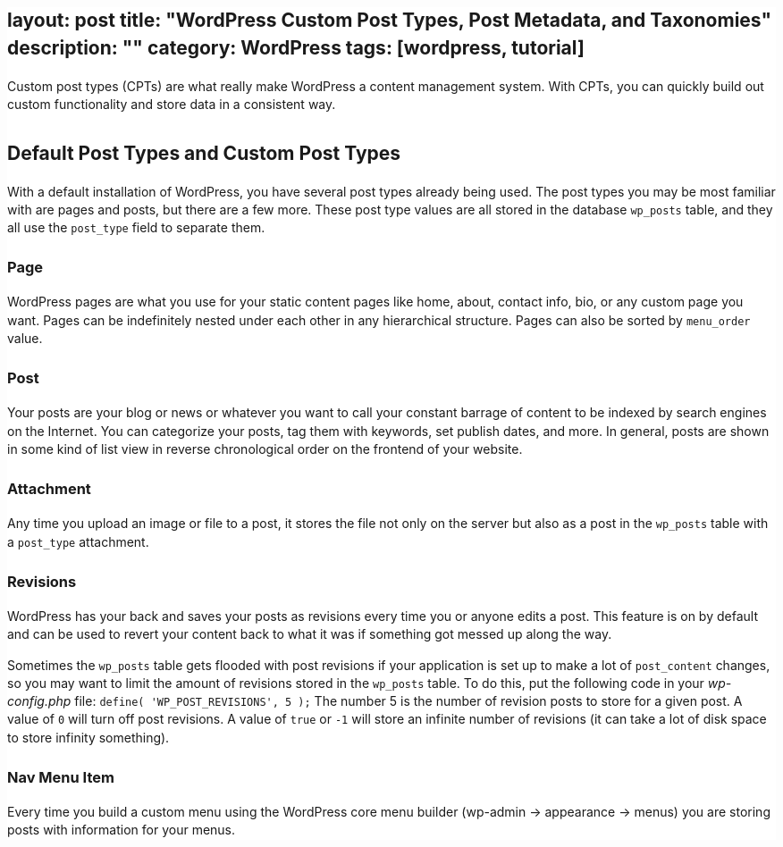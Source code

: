 layout: post
title: "WordPress Custom Post Types, Post Metadata, and Taxonomies"
description: ""
category: WordPress
tags: [wordpress, tutorial]
---

Custom post types (CPTs) are what really make WordPress a content management system. With CPTs, you can quickly build out custom functionality and store data in a consistent way.

## Default Post Types and Custom Post Types

With a default installation of WordPress, you have several post types already being used. The post types you may be most familiar with are pages and posts, but there are a few more. These post type values are all stored in the database `wp_posts` table, and they all use the `post_type` field to separate them.



### Page

WordPress pages are what you use for your static content pages like home, about, contact info, bio, or any custom page you want. Pages can be indefinitely nested under each other in any hierarchical structure. Pages can also be sorted by `menu_order` value.

### Post

Your posts are your blog or news or whatever you want to call your constant barrage of content to be indexed by search engines on the Internet. You can categorize your posts, tag them with keywords, set publish dates, and more. In general, posts are shown in some kind of list view in reverse chronological order on the frontend of your website.

### Attachment

Any time you upload an image or file to a post, it stores the file not only on the server but also as a post in the `wp_posts` table with a `post_type` attachment.

### Revisions

WordPress has your back and saves your posts as revisions every time you or anyone edits a post. This feature is on by default and can be used to revert your content back to what it was if something got messed up along the way.

Sometimes the `wp_posts` table gets flooded with post revisions if your application is set up to make a lot of `post_content` changes, so you may want to limit the amount of revisions stored in the `wp_posts` table. To do this, put the following code in your _wp-config.php_ file: `define( 'WP_POST_REVISIONS', 5 );` The number 5 is the number of revision posts to store for a given post. A value of `0` will turn off post revisions. A value of `true` or `-1` will store an infinite number of revisions (it can take a lot of disk space to store infinity something).

### Nav Menu Item

Every time you build a custom menu using the WordPress core menu builder (wp-admin → appearance → menus) you are storing posts with information for your menus.
